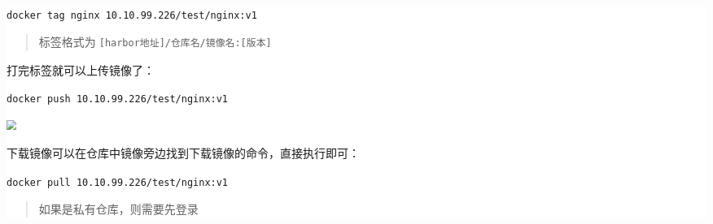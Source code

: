 ```bash
docker tag nginx 10.10.99.226/test/nginx:v1
```

> 标签格式为 `[harbor地址]/仓库名/镜像名:[版本]`



打完标签就可以上传镜像了：

```bash
docker push 10.10.99.226/test/nginx:v1
```



<img src="./upload-image.png" style="zoom:75%;" />



下载镜像可以在仓库中镜像旁边找到下载镜像的命令，直接执行即可：

```bash
docker pull 10.10.99.226/test/nginx:v1
```

> 如果是私有仓库，则需要先登录

